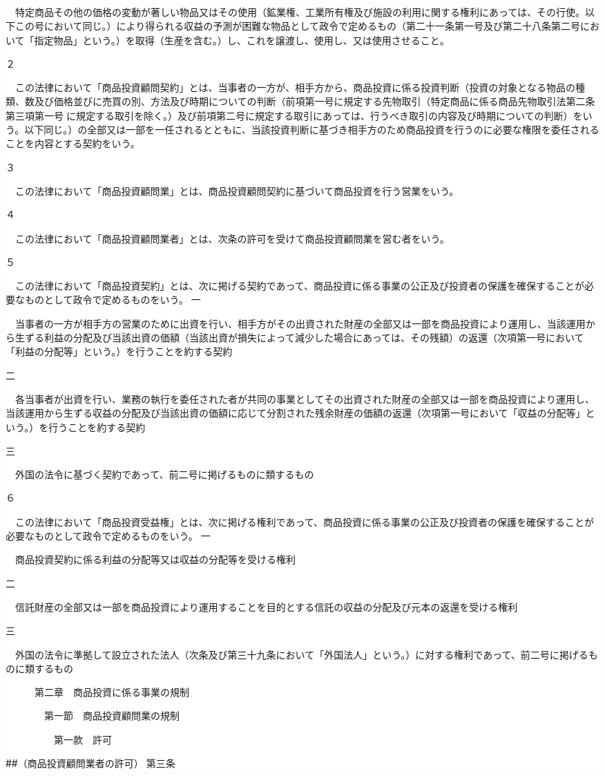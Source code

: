 　特定商品その他の価格の変動が著しい物品又はその使用（鉱業権、工業所有権及び施設の利用に関する権利にあっては、その行使。以下この号において同じ。）により得られる収益の予測が困難な物品として政令で定めるもの（第二十一条第一号及び第二十八条第二号において「指定物品」という。）を取得（生産を含む。）し、これを譲渡し、使用し、又は使用させること。


２

　この法律において「商品投資顧問契約」とは、当事者の一方が、相手方から、商品投資に係る投資判断（投資の対象となる物品の種類、数及び価格並びに売買の別、方法及び時期についての判断（前項第一号に規定する先物取引（特定商品に係る商品先物取引法第二条第三項第一号
に規定する取引を除く。）及び前項第二号に規定する取引にあっては、行うべき取引の内容及び時期についての判断）をいう。以下同じ。）の全部又は一部を一任されるとともに、当該投資判断に基づき相手方のため商品投資を行うのに必要な権限を委任されることを内容とする契約をいう。

３

　この法律において「商品投資顧問業」とは、商品投資顧問契約に基づいて商品投資を行う営業をいう。

４

　この法律において「商品投資顧問業者」とは、次条の許可を受けて商品投資顧問業を営む者をいう。

５

　この法律において「商品投資契約」とは、次に掲げる契約であって、商品投資に係る事業の公正及び投資者の保護を確保することが必要なものとして政令で定めるものをいう。
一

　当事者の一方が相手方の営業のために出資を行い、相手方がその出資された財産の全部又は一部を商品投資により運用し、当該運用から生ずる利益の分配及び当該出資の価額（当該出資が損失によって減少した場合にあっては、その残額）の返還（次項第一号において「利益の分配等」という。）を行うことを約する契約

二

　各当事者が出資を行い、業務の執行を委任された者が共同の事業としてその出資された財産の全部又は一部を商品投資により運用し、当該運用から生ずる収益の分配及び当該出資の価額に応じて分割された残余財産の価額の返還（次項第一号において「収益の分配等」という。）を行うことを約する契約

三

　外国の法令に基づく契約であって、前二号に掲げるものに類するもの


６

　この法律において「商品投資受益権」とは、次に掲げる権利であって、商品投資に係る事業の公正及び投資者の保護を確保することが必要なものとして政令で定めるものをいう。
一

　商品投資契約に係る利益の分配等又は収益の分配等を受ける権利

二

　信託財産の全部又は一部を商品投資により運用することを目的とする信託の収益の分配及び元本の返還を受ける権利

三

　外国の法令に準拠して設立された法人（次条及び第三十九条において「外国法人」という。）に対する権利であって、前二号に掲げるものに類するもの




　　　第二章　商品投資に係る事業の規制

　　　　第一節　商品投資顧問業の規制

　　　　　第一款　許可


##（商品投資顧問業者の許可）
第三条
